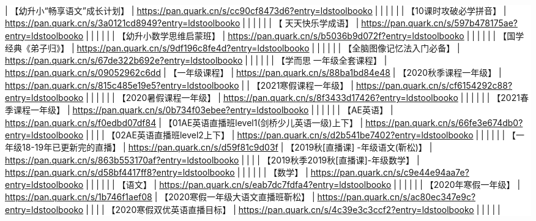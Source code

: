| 【幼升小“畅享语文”成长计划】                                 | https://pan.quark.cn/s/cc90cf8473d6?entry=ldstoolbooko |                                                              |                                                        |                                              |                                                        |
| 【10课时攻破必学拼音】                                       | https://pan.quark.cn/s/3a0121cd8949?entry=ldstoolbooko |                                                              |                                                        |                                              |                                                        |
| 【 天天快乐学成语】                                          | https://pan.quark.cn/s/597b478175ae?entry=ldstoolbooko |                                                              |                                                        |                                              |                                                        |
| 【幼升小数学思维启蒙班】                                     | https://pan.quark.cn/s/b5036b9d072f?entry=ldstoolbooko |                                                              |                                                        |                                              |                                                        |
| 【国学经典《弟子归》】                                       | https://pan.quark.cn/s/9df196c8fe4d?entry=ldstoolbooko |                                                              |                                                        |                                              |                                                        |
| 【全脑图像记忆法入门必备】                                   | https://pan.quark.cn/s/67de322b692e?entry=ldstoolbooko |                                                              |                                                        |                                              |                                                        |
| 【学而思 一年级全套课程】                                    | https://pan.quark.cn/s/09052962c6dd                    | 【一年级课程】                                               | https://pan.quark.cn/s/88ba1bd84e48                    | 【2020秋季课程一年级】                       | https://pan.quark.cn/s/815c485e19e5?entry=ldstoolbooko |
| 【2021寒假课程一年级】                                       | https://pan.quark.cn/s/cf6154292c88?entry=ldstoolbooko |                                                              |                                                        |                                              |                                                        |
| 【2020暑假课程一年级】                                       | https://pan.quark.cn/s/8f3433d17426?entry=ldstoolbooko |                                                              |                                                        |                                              |                                                        |
| 【2021春季课程一年级】                                       | https://pan.quark.cn/s/0b734f03ebee?entry=ldstoolbooko |                                                              |                                                        |                                              |                                                        |
| 【AE英语】                                                   | https://pan.quark.cn/s/f0edbd07df84                    | 【01AE英语直播班level1(剑桥少儿英语一级)上下】               | https://pan.quark.cn/s/66fe3e674db0?entry=ldstoolbooko |                                              |                                                        |
| 【02AE英语直播班level2上下】                                 | https://pan.quark.cn/s/d2b541be7402?entry=ldstoolbooko |                                                              |                                                        |                                              |                                                        |
| 【一年级18-19年已更新完的直播】                              | https://pan.quark.cn/s/d59f81c9d03f                    | 【2019秋[直播课] -年级语文(靳松)】                           | https://pan.quark.cn/s/863b553170af?entry=ldstoolbooko |                                              |                                                        |
| 【2019秋季2019秋[直播课]-年级数学】                          | https://pan.quark.cn/s/d58bf4417ff8?entry=ldstoolbooko |                                                              |                                                        |                                              |                                                        |
| 【数学】                                                     | https://pan.quark.cn/s/c9e44e94aa7e?entry=ldstoolbooko |                                                              |                                                        |                                              |                                                        |
| 【语文】                                                     | https://pan.quark.cn/s/eab7dc7fdfa4?entry=ldstoolbooko |                                                              |                                                        |                                              |                                                        |
| 【2020年寒假一年级】                                         | https://pan.quark.cn/s/1b746f1aef08                    | 【2020寒假一年级大语文直播班靳松】                           | https://pan.quark.cn/s/ac80ec347e9c?entry=ldstoolbooko |                                              |                                                        |
| 【2020寒假双优英语直播目标】                                 | https://pan.quark.cn/s/4c39e3c3ccf2?entry=ldstoolbooko |                                                              |                                                        |                                              |                                                        |